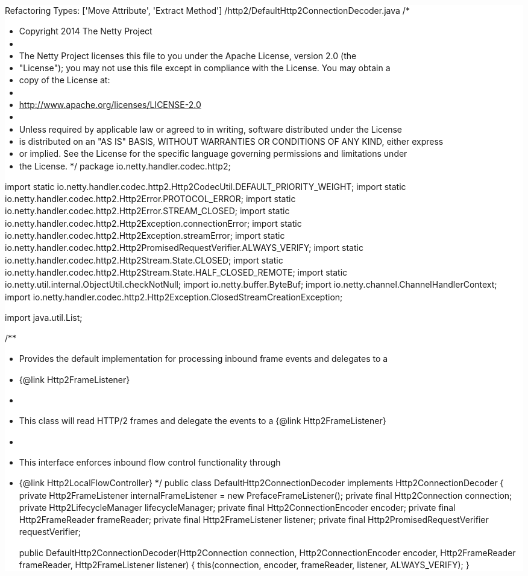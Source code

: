 Refactoring Types: ['Move Attribute', 'Extract Method']
/http2/DefaultHttp2ConnectionDecoder.java
/*
 * Copyright 2014 The Netty Project
 *
 * The Netty Project licenses this file to you under the Apache License, version 2.0 (the
 * "License"); you may not use this file except in compliance with the License. You may obtain a
 * copy of the License at:
 *
 * http://www.apache.org/licenses/LICENSE-2.0
 *
 * Unless required by applicable law or agreed to in writing, software distributed under the License
 * is distributed on an "AS IS" BASIS, WITHOUT WARRANTIES OR CONDITIONS OF ANY KIND, either express
 * or implied. See the License for the specific language governing permissions and limitations under
 * the License.
 */
package io.netty.handler.codec.http2;

import static io.netty.handler.codec.http2.Http2CodecUtil.DEFAULT_PRIORITY_WEIGHT;
import static io.netty.handler.codec.http2.Http2Error.PROTOCOL_ERROR;
import static io.netty.handler.codec.http2.Http2Error.STREAM_CLOSED;
import static io.netty.handler.codec.http2.Http2Exception.connectionError;
import static io.netty.handler.codec.http2.Http2Exception.streamError;
import static io.netty.handler.codec.http2.Http2PromisedRequestVerifier.ALWAYS_VERIFY;
import static io.netty.handler.codec.http2.Http2Stream.State.CLOSED;
import static io.netty.handler.codec.http2.Http2Stream.State.HALF_CLOSED_REMOTE;
import static io.netty.util.internal.ObjectUtil.checkNotNull;
import io.netty.buffer.ByteBuf;
import io.netty.channel.ChannelHandlerContext;
import io.netty.handler.codec.http2.Http2Exception.ClosedStreamCreationException;

import java.util.List;

/**
 * Provides the default implementation for processing inbound frame events and delegates to a
 * {@link Http2FrameListener}
 * <p>
 * This class will read HTTP/2 frames and delegate the events to a {@link Http2FrameListener}
 * <p>
 * This interface enforces inbound flow control functionality through
 * {@link Http2LocalFlowController}
 */
public class DefaultHttp2ConnectionDecoder implements Http2ConnectionDecoder {
    private Http2FrameListener internalFrameListener = new PrefaceFrameListener();
    private final Http2Connection connection;
    private Http2LifecycleManager lifecycleManager;
    private final Http2ConnectionEncoder encoder;
    private final Http2FrameReader frameReader;
    private final Http2FrameListener listener;
    private final Http2PromisedRequestVerifier requestVerifier;

    public DefaultHttp2ConnectionDecoder(Http2Connection connection,
                                         Http2ConnectionEncoder encoder,
                                         Http2FrameReader frameReader,
                                         Http2FrameListener listener) {
        this(connection, encoder, frameReader, listener, ALWAYS_VERIFY);
    }
